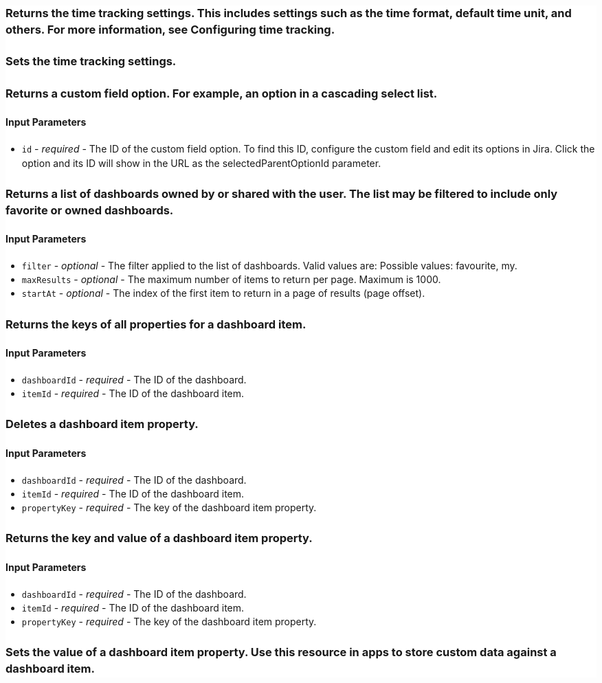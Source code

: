 ### Returns the time tracking settings. This includes settings such as the time format, default time unit, and others. For more information, see Configuring time tracking.

### Sets the time tracking settings.

### Returns a custom field option. For example, an option in a cascading select list.

#### Input Parameters
* `id` - _required_ - The ID of the custom field option. To find this ID, configure the custom field and edit its options in Jira. Click the option and its ID will show in the URL as the selectedParentOptionId parameter.

### Returns a list of dashboards owned by or shared with the user. The list may be filtered to include only favorite or owned dashboards.

#### Input Parameters
* `filter` - _optional_ - The filter applied to the list of dashboards. Valid values are:
    Possible values: favourite, my.
* `maxResults` - _optional_ - The maximum number of items to return per page. Maximum is 1000.
* `startAt` - _optional_ - The index of the first item to return in a page of results (page offset).

### Returns the keys of all properties for a dashboard item.

#### Input Parameters
* `dashboardId` - _required_ - The ID of the dashboard.
* `itemId` - _required_ - The ID of the dashboard item.

### Deletes a dashboard item property.

#### Input Parameters
* `dashboardId` - _required_ - The ID of the dashboard.
* `itemId` - _required_ - The ID of the dashboard item.
* `propertyKey` - _required_ - The key of the dashboard item property.

### Returns the key and value of a dashboard item property.

#### Input Parameters
* `dashboardId` - _required_ - The ID of the dashboard.
* `itemId` - _required_ - The ID of the dashboard item.
* `propertyKey` - _required_ - The key of the dashboard item property.

### Sets the value of a dashboard item property. Use this resource in apps to store custom data against a dashboard item.

